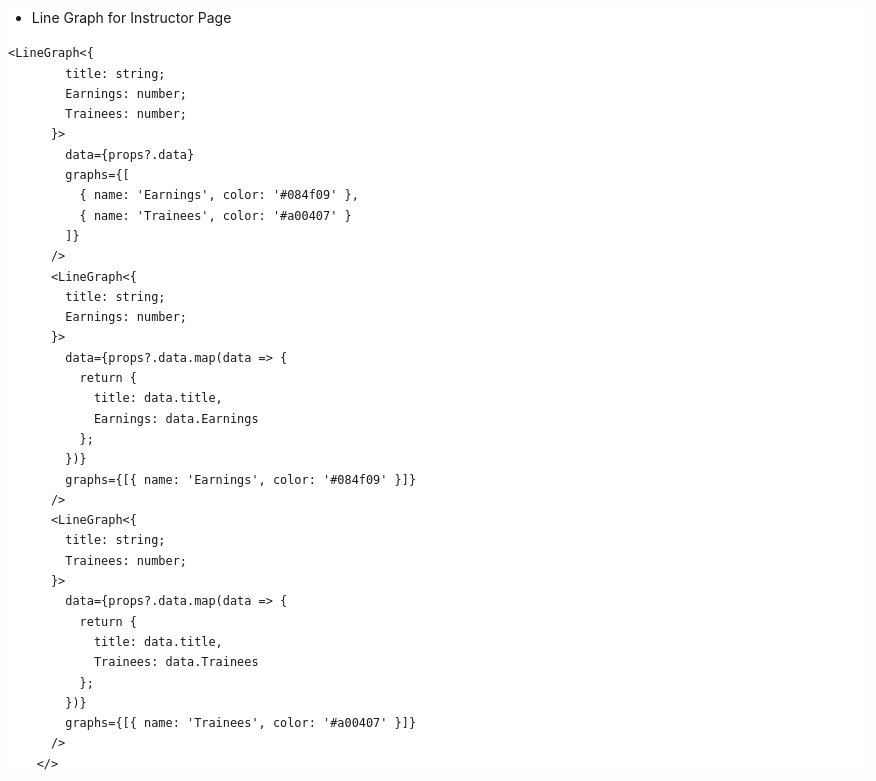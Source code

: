 - Line Graph for Instructor Page

```
<LineGraph<{
        title: string;
        Earnings: number;
        Trainees: number;
      }>
        data={props?.data}
        graphs={[
          { name: 'Earnings', color: '#084f09' },
          { name: 'Trainees', color: '#a00407' }
        ]}
      />
      <LineGraph<{
        title: string;
        Earnings: number;
      }>
        data={props?.data.map(data => {
          return {
            title: data.title,
            Earnings: data.Earnings
          };
        })}
        graphs={[{ name: 'Earnings', color: '#084f09' }]}
      />
      <LineGraph<{
        title: string;
        Trainees: number;
      }>
        data={props?.data.map(data => {
          return {
            title: data.title,
            Trainees: data.Trainees
          };
        })}
        graphs={[{ name: 'Trainees', color: '#a00407' }]}
      />
    </>
```
